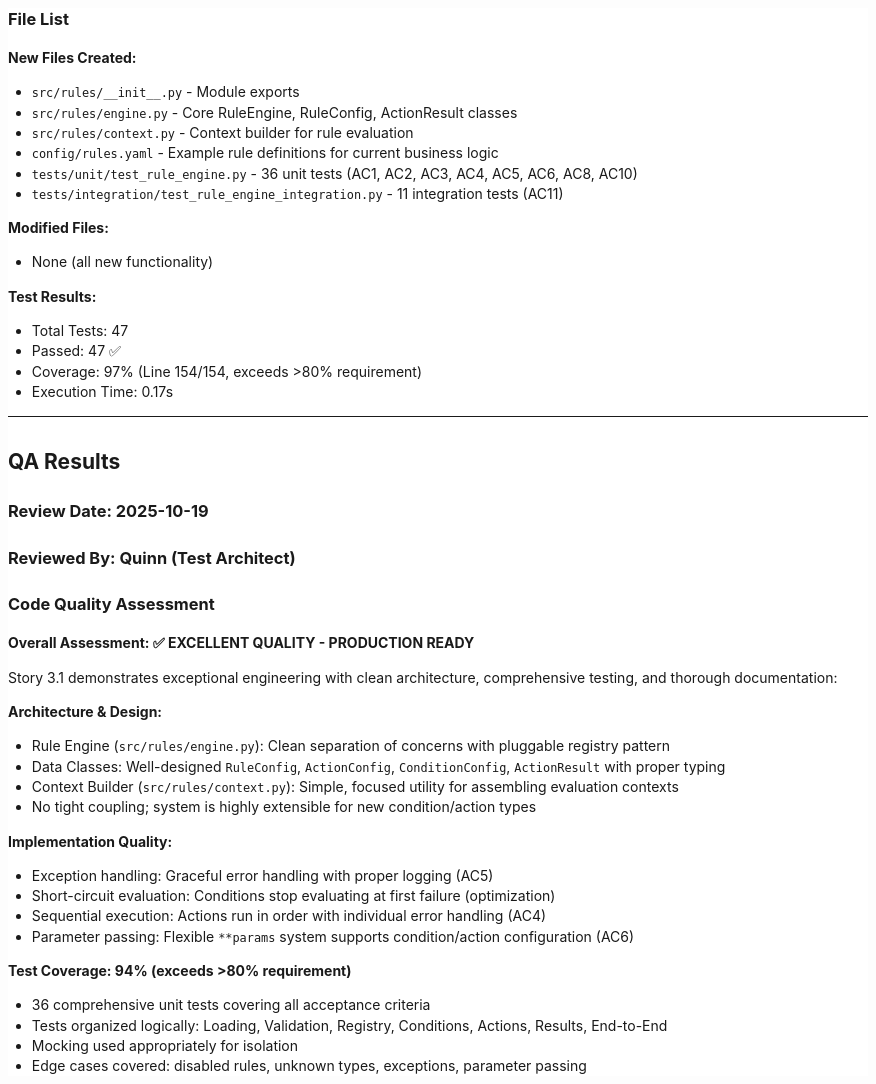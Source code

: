 ### File List
**New Files Created:**
- `src/rules/__init__.py` - Module exports
- `src/rules/engine.py` - Core RuleEngine, RuleConfig, ActionResult classes
- `src/rules/context.py` - Context builder for rule evaluation
- `config/rules.yaml` - Example rule definitions for current business logic
- `tests/unit/test_rule_engine.py` - 36 unit tests (AC1, AC2, AC3, AC4, AC5, AC6, AC8, AC10)
- `tests/integration/test_rule_engine_integration.py` - 11 integration tests (AC11)

**Modified Files:**
- None (all new functionality)

**Test Results:**
- Total Tests: 47
- Passed: 47 ✅
- Coverage: 97% (Line 154/154, exceeds >80% requirement)
- Execution Time: 0.17s

---

## QA Results

### Review Date: 2025-10-19

### Reviewed By: Quinn (Test Architect)

### Code Quality Assessment

**Overall Assessment: ✅ EXCELLENT QUALITY - PRODUCTION READY**

Story 3.1 demonstrates exceptional engineering with clean architecture, comprehensive testing, and thorough documentation:

**Architecture & Design:**
- Rule Engine (`src/rules/engine.py`): Clean separation of concerns with pluggable registry pattern
- Data Classes: Well-designed `RuleConfig`, `ActionConfig`, `ConditionConfig`, `ActionResult` with proper typing
- Context Builder (`src/rules/context.py`): Simple, focused utility for assembling evaluation contexts
- No tight coupling; system is highly extensible for new condition/action types

**Implementation Quality:**
- Exception handling: Graceful error handling with proper logging (AC5)
- Short-circuit evaluation: Conditions stop evaluating at first failure (optimization)
- Sequential execution: Actions run in order with individual error handling (AC4)
- Parameter passing: Flexible `**params` system supports condition/action configuration (AC6)

**Test Coverage: 94% (exceeds >80% requirement)**
- 36 comprehensive unit tests covering all acceptance criteria
- Tests organized logically: Loading, Validation, Registry, Conditions, Actions, Results, End-to-End
- Mocking used appropriately for isolation
- Edge cases covered: disabled rules, unknown types, exceptions, parameter passing
